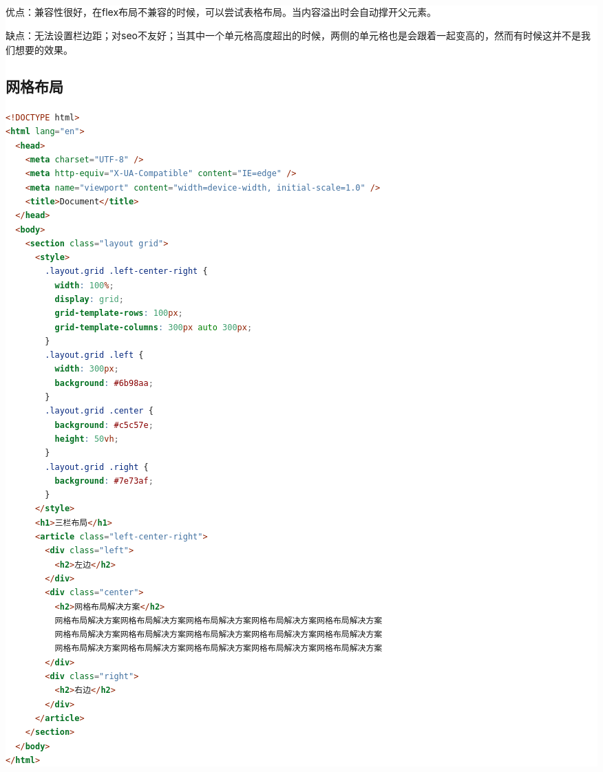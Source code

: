 ```html
```

优点：兼容性很好，在flex布局不兼容的时候，可以尝试表格布局。当内容溢出时会自动撑开父元素。

缺点：无法设置栏边距；对seo不友好；当其中一个单元格高度超出的时候，两侧的单元格也是会跟着一起变高的，然而有时候这并不是我们想要的效果。

## 网格布局

```html
<!DOCTYPE html>
<html lang="en">
  <head>
    <meta charset="UTF-8" />
    <meta http-equiv="X-UA-Compatible" content="IE=edge" />
    <meta name="viewport" content="width=device-width, initial-scale=1.0" />
    <title>Document</title>
  </head>
  <body>
    <section class="layout grid">
      <style>
        .layout.grid .left-center-right {
          width: 100%;
          display: grid;
          grid-template-rows: 100px;
          grid-template-columns: 300px auto 300px;
        }
        .layout.grid .left {
          width: 300px;
          background: #6b98aa;
        }
        .layout.grid .center {
          background: #c5c57e;
          height: 50vh;
        }
        .layout.grid .right {
          background: #7e73af;
        }
      </style>
      <h1>三栏布局</h1>
      <article class="left-center-right">
        <div class="left">
          <h2>左边</h2>
        </div>
        <div class="center">
          <h2>网格布局解决方案</h2>
          网格布局解决方案网格布局解决方案网格布局解决方案网格布局解决方案网格布局解决方案
          网格布局解决方案网格布局解决方案网格布局解决方案网格布局解决方案网格布局解决方案
          网格布局解决方案网格布局解决方案网格布局解决方案网格布局解决方案网格布局解决方案
        </div>
        <div class="right">
          <h2>右边</h2>
        </div>
      </article>
    </section>
  </body>
</html>
```
